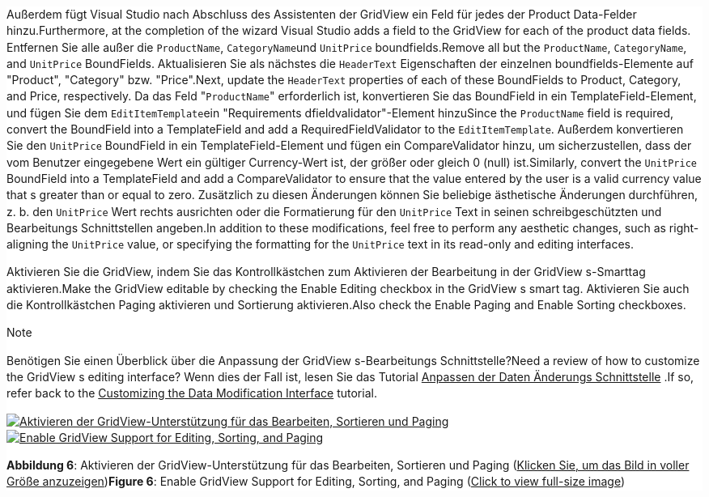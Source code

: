<span data-ttu-id="e1eb9-184">Außerdem fügt Visual Studio nach Abschluss des Assistenten der GridView ein Feld für jedes der Product Data-Felder hinzu.</span><span class="sxs-lookup"><span data-stu-id="e1eb9-184">Furthermore, at the completion of the wizard Visual Studio adds a field to the GridView for each of the product data fields.</span></span> <span data-ttu-id="e1eb9-185">Entfernen Sie alle außer die `ProductName`, `CategoryName`und `UnitPrice` boundfields.</span><span class="sxs-lookup"><span data-stu-id="e1eb9-185">Remove all but the `ProductName`, `CategoryName`, and `UnitPrice` BoundFields.</span></span> <span data-ttu-id="e1eb9-186">Aktualisieren Sie als nächstes die `HeaderText` Eigenschaften der einzelnen boundfields-Elemente auf "Product", "Category" bzw. "Price".</span><span class="sxs-lookup"><span data-stu-id="e1eb9-186">Next, update the `HeaderText` properties of each of these BoundFields to Product, Category, and Price, respectively.</span></span> <span data-ttu-id="e1eb9-187">Da das Feld "`ProductName`" erforderlich ist, konvertieren Sie das BoundField in ein TemplateField-Element, und fügen Sie dem `EditItemTemplate`ein "Requirements dfieldvalidator"-Element hinzu</span><span class="sxs-lookup"><span data-stu-id="e1eb9-187">Since the `ProductName` field is required, convert the BoundField into a TemplateField and add a RequiredFieldValidator to the `EditItemTemplate`.</span></span> <span data-ttu-id="e1eb9-188">Außerdem konvertieren Sie den `UnitPrice` BoundField in ein TemplateField-Element und fügen ein CompareValidator hinzu, um sicherzustellen, dass der vom Benutzer eingegebene Wert ein gültiger Currency-Wert ist, der größer oder gleich 0 (null) ist.</span><span class="sxs-lookup"><span data-stu-id="e1eb9-188">Similarly, convert the `UnitPrice` BoundField into a TemplateField and add a CompareValidator to ensure that the value entered by the user is a valid currency value that s greater than or equal to zero.</span></span> <span data-ttu-id="e1eb9-189">Zusätzlich zu diesen Änderungen können Sie beliebige ästhetische Änderungen durchführen, z. b. den `UnitPrice` Wert rechts ausrichten oder die Formatierung für den `UnitPrice` Text in seinen schreibgeschützten und Bearbeitungs Schnittstellen angeben.</span><span class="sxs-lookup"><span data-stu-id="e1eb9-189">In addition to these modifications, feel free to perform any aesthetic changes, such as right-aligning the `UnitPrice` value, or specifying the formatting for the `UnitPrice` text in its read-only and editing interfaces.</span></span>

<span data-ttu-id="e1eb9-190">Aktivieren Sie die GridView, indem Sie das Kontrollkästchen zum Aktivieren der Bearbeitung in der GridView s-Smarttag aktivieren.</span><span class="sxs-lookup"><span data-stu-id="e1eb9-190">Make the GridView editable by checking the Enable Editing checkbox in the GridView s smart tag.</span></span> <span data-ttu-id="e1eb9-191">Aktivieren Sie auch die Kontrollkästchen Paging aktivieren und Sortierung aktivieren.</span><span class="sxs-lookup"><span data-stu-id="e1eb9-191">Also check the Enable Paging and Enable Sorting checkboxes.</span></span>

> [!NOTE]
> <span data-ttu-id="e1eb9-192">Benötigen Sie einen Überblick über die Anpassung der GridView s-Bearbeitungs Schnittstelle?</span><span class="sxs-lookup"><span data-stu-id="e1eb9-192">Need a review of how to customize the GridView s editing interface?</span></span> <span data-ttu-id="e1eb9-193">Wenn dies der Fall ist, lesen Sie das Tutorial [Anpassen der Daten Änderungs Schnittstelle](../editing-inserting-and-deleting-data/customizing-the-data-modification-interface-cs.md) .</span><span class="sxs-lookup"><span data-stu-id="e1eb9-193">If so, refer back to the [Customizing the Data Modification Interface](../editing-inserting-and-deleting-data/customizing-the-data-modification-interface-cs.md) tutorial.</span></span>

<span data-ttu-id="e1eb9-194">[![Aktivieren der GridView-Unterstützung für das Bearbeiten, Sortieren und Paging](caching-data-with-the-objectdatasource-cs/_static/image13.png)](caching-data-with-the-objectdatasource-cs/_static/image12.png)</span><span class="sxs-lookup"><span data-stu-id="e1eb9-194">[![Enable GridView Support for Editing, Sorting, and Paging](caching-data-with-the-objectdatasource-cs/_static/image13.png)](caching-data-with-the-objectdatasource-cs/_static/image12.png)</span></span>

<span data-ttu-id="e1eb9-195">**Abbildung 6**: Aktivieren der GridView-Unterstützung für das Bearbeiten, Sortieren und Paging ([Klicken Sie, um das Bild in voller Größe anzuzeigen](caching-data-with-the-objectdatasource-cs/_static/image14.png))</span><span class="sxs-lookup"><span data-stu-id="e1eb9-195">**Figure 6**: Enable GridView Support for Editing, Sorting, and Paging ([Click to view full-size image](caching-data-with-the-objectdatasource-cs/_static/image14.png))</span></span>
